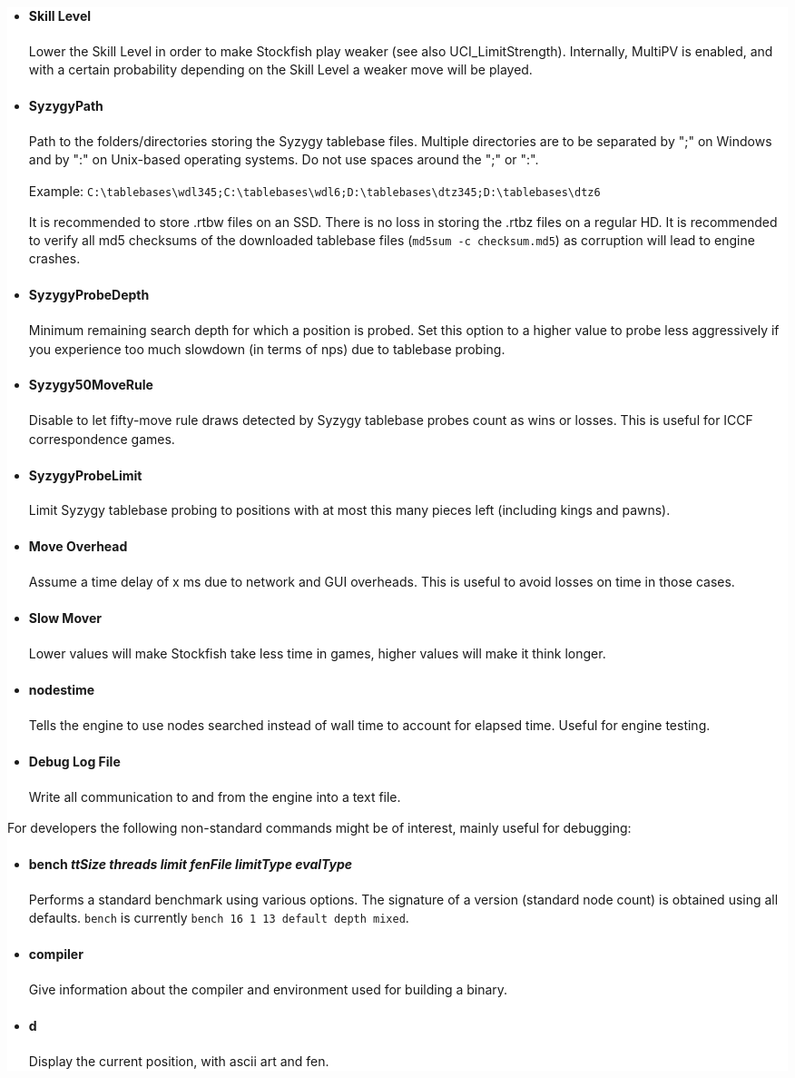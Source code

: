  * #### Skill Level
    Lower the Skill Level in order to make Stockfish play weaker (see also UCI_LimitStrength).
    Internally, MultiPV is enabled, and with a certain probability depending on the Skill Level a
    weaker move will be played.

  * #### SyzygyPath
    Path to the folders/directories storing the Syzygy tablebase files. Multiple
    directories are to be separated by ";" on Windows and by ":" on Unix-based
    operating systems. Do not use spaces around the ";" or ":".

    Example: `C:\tablebases\wdl345;C:\tablebases\wdl6;D:\tablebases\dtz345;D:\tablebases\dtz6`

    It is recommended to store .rtbw files on an SSD. There is no loss in storing
    the .rtbz files on a regular HD. It is recommended to verify all md5 checksums
    of the downloaded tablebase files (`md5sum -c checksum.md5`) as corruption will
    lead to engine crashes.

  * #### SyzygyProbeDepth
    Minimum remaining search depth for which a position is probed. Set this option
    to a higher value to probe less aggressively if you experience too much slowdown
    (in terms of nps) due to tablebase probing.

  * #### Syzygy50MoveRule
    Disable to let fifty-move rule draws detected by Syzygy tablebase probes count
    as wins or losses. This is useful for ICCF correspondence games.

  * #### SyzygyProbeLimit
    Limit Syzygy tablebase probing to positions with at most this many pieces left
    (including kings and pawns).

  * #### Move Overhead
    Assume a time delay of x ms due to network and GUI overheads. This is useful to
    avoid losses on time in those cases.

  * #### Slow Mover
    Lower values will make Stockfish take less time in games, higher values will
    make it think longer.

  * #### nodestime
    Tells the engine to use nodes searched instead of wall time to account for
    elapsed time. Useful for engine testing.

  * #### Debug Log File
    Write all communication to and from the engine into a text file.

For developers the following non-standard commands might be of interest, mainly useful for debugging:

  * #### bench *ttSize threads limit fenFile limitType evalType*
    Performs a standard benchmark using various options. The signature of a version (standard node
    count) is obtained using all defaults. `bench` is currently `bench 16 1 13 default depth mixed`.

  * #### compiler
    Give information about the compiler and environment used for building a binary.

  * #### d
    Display the current position, with ascii art and fen.
